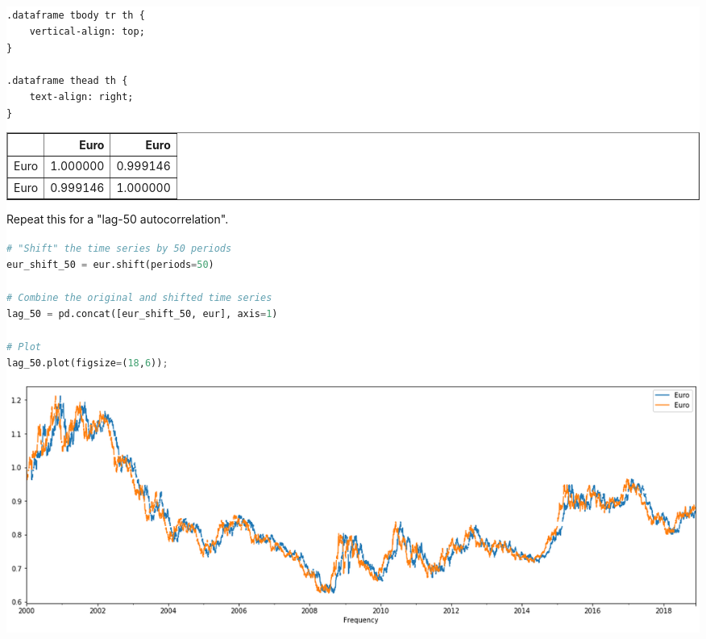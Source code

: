     .dataframe tbody tr th {
        vertical-align: top;
    }

    .dataframe thead th {
        text-align: right;
    }
</style>
<table border="1" class="dataframe">
  <thead>
    <tr style="text-align: right;">
      <th></th>
      <th>Euro</th>
      <th>Euro</th>
    </tr>
  </thead>
  <tbody>
    <tr>
      <td>Euro</td>
      <td>1.000000</td>
      <td>0.999146</td>
    </tr>
    <tr>
      <td>Euro</td>
      <td>0.999146</td>
      <td>1.000000</td>
    </tr>
  </tbody>
</table>
</div>



Repeat this for a "lag-50 autocorrelation". 


```python
# "Shift" the time series by 50 periods
eur_shift_50 = eur.shift(periods=50)

# Combine the original and shifted time series
lag_50 = pd.concat([eur_shift_50, eur], axis=1)

# Plot
lag_50.plot(figsize=(18,6));
```


![png](index_files/index_26_0.png)
